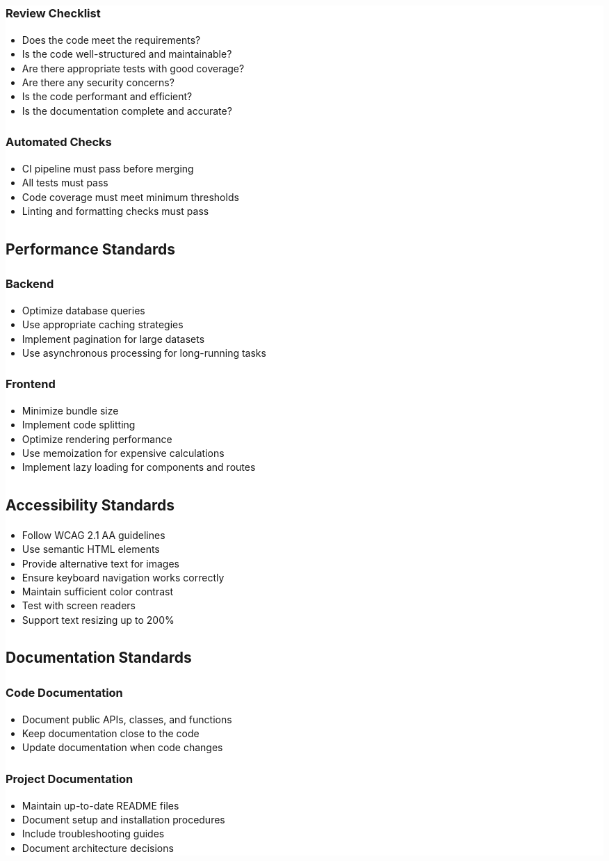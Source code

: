 ### Review Checklist
- Does the code meet the requirements?
- Is the code well-structured and maintainable?
- Are there appropriate tests with good coverage?
- Are there any security concerns?
- Is the code performant and efficient?
- Is the documentation complete and accurate?

### Automated Checks
- CI pipeline must pass before merging
- All tests must pass
- Code coverage must meet minimum thresholds
- Linting and formatting checks must pass

## Performance Standards

### Backend
- Optimize database queries
- Use appropriate caching strategies
- Implement pagination for large datasets
- Use asynchronous processing for long-running tasks

### Frontend
- Minimize bundle size
- Implement code splitting
- Optimize rendering performance
- Use memoization for expensive calculations
- Implement lazy loading for components and routes

## Accessibility Standards

- Follow WCAG 2.1 AA guidelines
- Use semantic HTML elements
- Provide alternative text for images
- Ensure keyboard navigation works correctly
- Maintain sufficient color contrast
- Test with screen readers
- Support text resizing up to 200%

## Documentation Standards

### Code Documentation
- Document public APIs, classes, and functions
- Keep documentation close to the code
- Update documentation when code changes

### Project Documentation
- Maintain up-to-date README files
- Document setup and installation procedures
- Include troubleshooting guides
- Document architecture decisions
